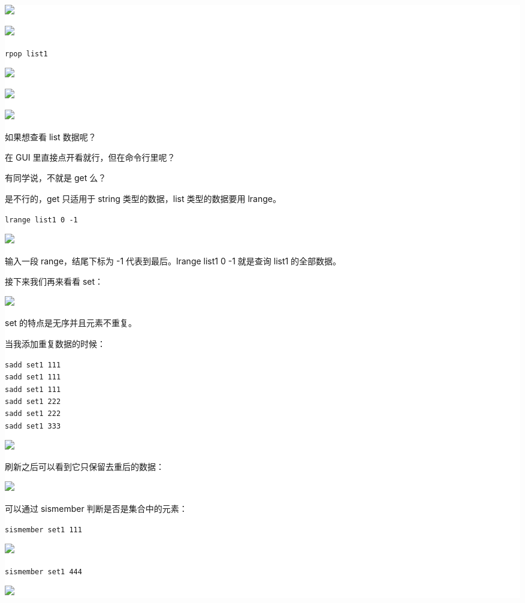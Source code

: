 ![](https://p3-juejin.byteimg.com/tos-cn-i-k3u1fbpfcp/e971457747f0414690a0dd19d2d63d6b~tplv-k3u1fbpfcp-watermark.image?)

![](https://p3-juejin.byteimg.com/tos-cn-i-k3u1fbpfcp/793c9c1ded3247d98f978de84eb03ab7~tplv-k3u1fbpfcp-watermark.image?)

    rpop list1

![](https://p9-juejin.byteimg.com/tos-cn-i-k3u1fbpfcp/a5daa6dd06fc45489e270efde4f9f6b1~tplv-k3u1fbpfcp-watermark.image?)

![](https://p9-juejin.byteimg.com/tos-cn-i-k3u1fbpfcp/664ec4d6e2914c2bb17908f90190fc68~tplv-k3u1fbpfcp-watermark.image?)

![](https://p9-juejin.byteimg.com/tos-cn-i-k3u1fbpfcp/207a39a598cb4cf3bd2497abcbd38a03~tplv-k3u1fbpfcp-watermark.image?)

如果想查看 list 数据呢？

在 GUI 里直接点开看就行，但在命令行里呢？

有同学说，不就是 get 么？

是不行的，get 只适用于 string 类型的数据，list 类型的数据要用 lrange。

    lrange list1 0 -1

![](https://p1-juejin.byteimg.com/tos-cn-i-k3u1fbpfcp/ba71621755334dffa10bed76254db23c~tplv-k3u1fbpfcp-watermark.image?)

输入一段 range，结尾下标为 -1 代表到最后。lrange list1 0 -1 就是查询 list1 的全部数据。

接下来我们再来看看 set：

![](https://p3-juejin.byteimg.com/tos-cn-i-k3u1fbpfcp/c733928d5b33434b89c3ba7a09cce86a~tplv-k3u1fbpfcp-watermark.image?)

set 的特点是无序并且元素不重复。

当我添加重复数据的时候：

    sadd set1 111
    sadd set1 111
    sadd set1 111
    sadd set1 222
    sadd set1 222
    sadd set1 333

![](https://p9-juejin.byteimg.com/tos-cn-i-k3u1fbpfcp/7a9acf78d68543b090cc42ccbb6dde07~tplv-k3u1fbpfcp-watermark.image?)

刷新之后可以看到它只保留去重后的数据：

![](https://p6-juejin.byteimg.com/tos-cn-i-k3u1fbpfcp/8b4429201a94414ab1fd75ae0b399622~tplv-k3u1fbpfcp-watermark.image?)

可以通过 sismember 判断是否是集合中的元素：

    sismember set1 111

![](https://p6-juejin.byteimg.com/tos-cn-i-k3u1fbpfcp/8b659743242241488c2cd288d28080b6~tplv-k3u1fbpfcp-watermark.image?)

    sismember set1 444

![](https://p9-juejin.byteimg.com/tos-cn-i-k3u1fbpfcp/30cfd618e1d04e48850256231ea10aae~tplv-k3u1fbpfcp-watermark.image?)
